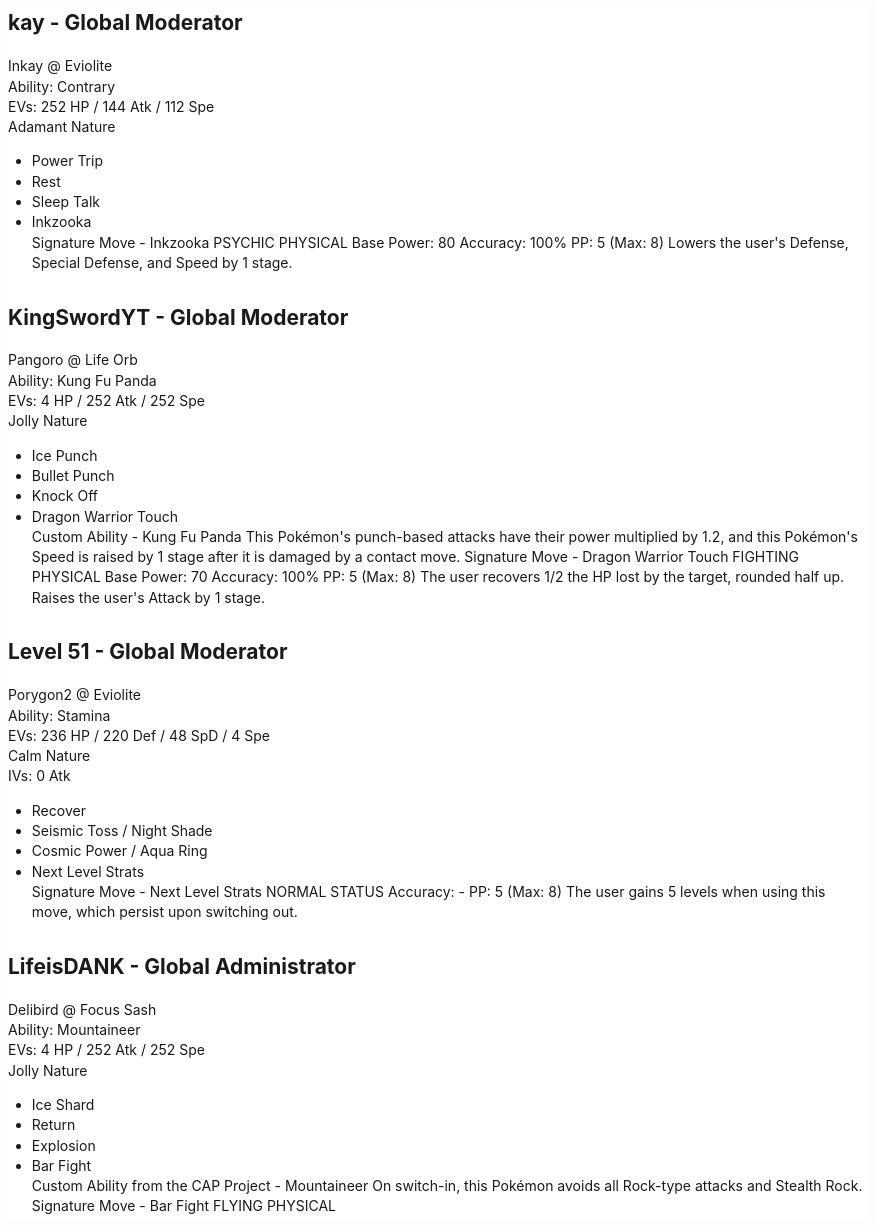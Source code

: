 ## kay - Global Moderator
   Inkay @ Eviolite   
   Ability: Contrary   
   EVs: 252 HP / 144 Atk / 112 Spe   
   Adamant Nature   
   - Power Trip   
   - Rest   
   - Sleep Talk   
   - Inkzooka   
		Signature Move - Inkzooka
		<span class="type psychic">PSYCHIC <span class="type physical">PHYSICAL
		Base Power: 80 Accuracy: 100% PP: 5 (Max: 8)
		Lowers the user's Defense, Special Defense, and Speed by 1 stage.

## KingSwordYT - Global Moderator
   Pangoro @ Life Orb   
   Ability: Kung Fu Panda   
   EVs: 4 HP / 252 Atk / 252 Spe   
   Jolly Nature   
   - Ice Punch   
   - Bullet Punch   
   - Knock Off   
   - Dragon Warrior Touch   
		Custom Ability  - Kung Fu Panda
		This Pok&eacute;mon's punch-based attacks have their power multiplied by 1.2, and this Pok&eacute;mon's Speed is raised by 1 stage after it is damaged by a contact move.
		Signature Move - Dragon Warrior Touch
		<span class="type fighting">FIGHTING <span class="type physical">PHYSICAL
		Base Power: 70 Accuracy: 100% PP: 5 (Max: 8)
		The user recovers 1/2 the HP lost by the target, rounded half up. Raises the user's Attack by 1 stage.

## Level 51 - Global Moderator
   Porygon2 @ Eviolite   
   Ability: Stamina   
   EVs: 236 HP / 220 Def / 48 SpD / 4 Spe   
   Calm Nature   
   IVs: 0 Atk   
   - Recover   
   - Seismic Toss / Night Shade   
   - Cosmic Power / Aqua Ring   
   - Next Level Strats   
		Signature Move - Next Level Strats
		<span class="type normal">NORMAL <span class="type status">STATUS
		Accuracy: - PP: 5 (Max: 8)
		The user gains 5 levels when using this move, which persist upon switching out.

## LifeisDANK - Global Administrator
   Delibird @ Focus Sash   
   Ability: Mountaineer   
   EVs: 4 HP / 252 Atk / 252 Spe   
   Jolly Nature   
   - Ice Shard   
   - Return   
   - Explosion   
   - Bar Fight   
		Custom Ability from the CAP Project - Mountaineer
		On switch-in, this Pok&eacute;mon avoids all Rock-type attacks and Stealth Rock.
		Signature Move - Bar Fight
		<span class="type flying">FLYING <span class="type physical">PHYSICAL
